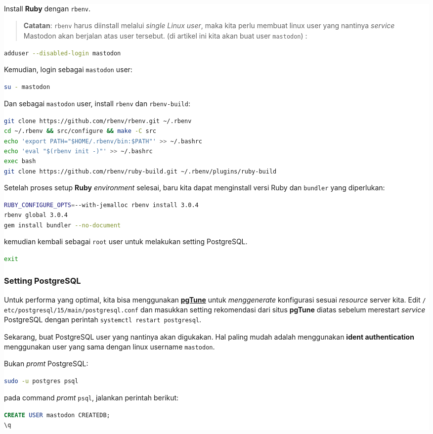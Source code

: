 Install **Ruby** dengan `rbenv`.

> **Catatan**: `rbenv` harus diinstall melalui *single Linux user*, maka kita perlu membuat linux user yang nantinya *service* Mastodon akan berjalan atas user tersebut. (di artikel ini kita akan buat user `mastodon`) :

```bash
adduser --disabled-login mastodon
```

Kemudian, login sebagai `mastodon` user:

```bash
su - mastodon
```

Dan sebagai `mastodon` user, install `rbenv` dan `rbenv-build`:

```bash
git clone https://github.com/rbenv/rbenv.git ~/.rbenv
cd ~/.rbenv && src/configure && make -C src
echo 'export PATH="$HOME/.rbenv/bin:$PATH"' >> ~/.bashrc
echo 'eval "$(rbenv init -)"' >> ~/.bashrc
exec bash
git clone https://github.com/rbenv/ruby-build.git ~/.rbenv/plugins/ruby-build
```

Setelah proses setup **Ruby** *environment* selesai, baru kita dapat menginstall versi Ruby dan `bundler` yang diperlukan:

```bash
RUBY_CONFIGURE_OPTS=--with-jemalloc rbenv install 3.0.4
rbenv global 3.0.4
gem install bundler --no-document
```

kemudian kembali sebagai `root` user untuk melakukan setting PostgreSQL.

```bash
exit
```

### Setting PostgreSQL
Untuk performa yang optimal, kita bisa menggunakan [**pgTune**](https://pgtune.leopard.in.ua/) untuk *menggenerate* konfigurasi sesuai *resource* server kita. Edit `/etc/postgresql/15/main/postgresql.conf` dan masukkan setting rekomendasi dari situs **pgTune** diatas sebelum merestart *service* PostgreSQL dengan perintah `systemctl restart postgresql`.

Sekarang, buat PostgreSQL user yang nantinya akan digukakan. Hal paling mudah adalah menggunakan **ident authentication** menggunakan user yang sama dengan linux username `mastodon`.

Bukan *promt* PostgreSQL:

```bash
sudo -u postgres psql
```

pada command *promt* `psql`, jalankan perintah berikut:

```sql
CREATE USER mastodon CREATEDB;
\q
```
